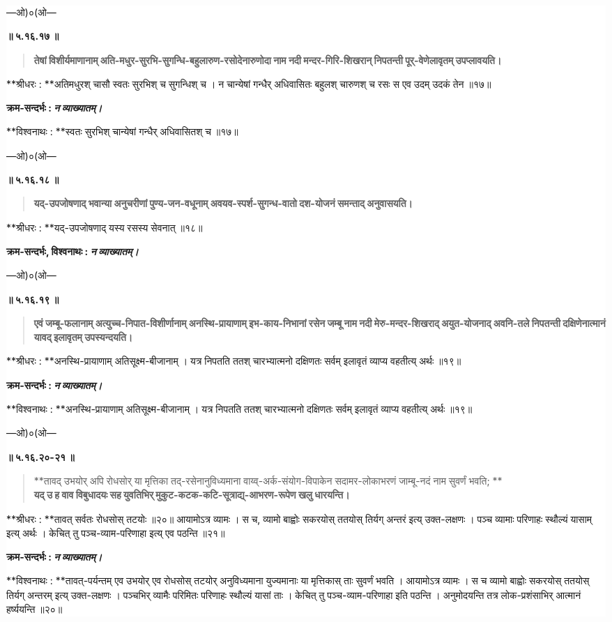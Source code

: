 —ओ)०(ओ—

**॥ ५.१६.१७ ॥**


> **तेषां विशीर्यमाणानाम् अति-मधुर-सुरभि-सुगन्धि-बहुलारुण-रसोदेनारुणोदा नाम नदी मन्दर-गिरि-शिखरान् निपतन्ती पूर्-वेणेलावृतम् उपप्लावयति।**

**श्रीधरः : **अतिमधुरश् चासौ स्वतः सुरभिश् च सुगन्धिश् च । न चान्येषां गन्धैर् अधिवासितः बहुलश् चारुणश् च रसः स एव उदम् उदकं तेन ॥१७॥

**क्रम-सन्दर्भः : _न व्याख्यातम्।_**

**विश्वनाथः : **स्वतः सुरभिश् चान्येषां गन्धैर् अधिवासितश् च ॥१७॥

—ओ)०(ओ—

**॥ ५.१६.१८ ॥**


> **यद्-उपजोषणाद् भवान्या अनुचरीणां पुण्य-जन-वधूनाम् अवयव-स्पर्श-सुगन्ध-वातो दश-योजनं समन्ताद् अनुवासयति।**

**श्रीधरः : **यद्-उपजोषणाद् यस्य रसस्य सेवनात् ॥१८॥

**क्रम-सन्दर्भः, विश्वनाथः : _न व्याख्यातम्।_**

—ओ)०(ओ—

**॥ ५.१६.१९ ॥**


> **एवं जम्बू-फलानाम् अत्युच्च-निपात-विशीर्णानाम् अनस्थि-प्रायाणाम् इभ-काय-निभानां रसेन जम्बू नाम नदी मेरु-मन्दर-शिखराद् अयुत-योजनाद् अवनि-तले निपतन्ती दक्षिणेनात्मानं यावद् इलावृतम् उपस्यन्दयति।**

**श्रीधरः : **अनस्थि-प्रायाणाम् अतिसूक्ष्म-बीजानाम् । यत्र निपतति ततश् चारभ्यात्मनो दक्षिणतः सर्वम् इलावृतं व्याप्य वहतीत्य् अर्थः ॥१९॥

**क्रम-सन्दर्भः : _न व्याख्यातम्।_**

**विश्वनाथः : **अनस्थि-प्रायाणाम् अतिसूक्ष्म-बीजानाम् । यत्र निपतति ततश् चारभ्यात्मनो दक्षिणतः सर्वम् इलावृतं व्याप्य वहतीत्य् अर्थः ॥१९॥

—ओ)०(ओ—

**॥ ५.१६.२०-२१ ॥**


> **तावद् उभयोर् अपि रोधसोर् या मृत्तिका तद्-रसेनानुविध्यमाना वाय्व्-अर्क-संयोग-विपाकेन सदामर-लोकाभरणं जाम्बू-नदं नाम सुवर्णं भवति; **  
> **यद् उ ह वाव विबुधादयः सह युवतिभिर् मुकुट-कटक-कटि-सूत्राद्य्-आभरण-रूपेण खलु धारयन्ति।**

**श्रीधरः : **तावत् सर्वतः रोधसोस् तटयोः ॥२०॥ आयामोऽत्र व्यामः । स च, व्यामो बाह्वोः सकरयोस् ततयोस् तिर्यग् अन्तरं इत्य् उक्त-लक्षणः । पञ्च व्यामाः परिणाहः स्थौल्यं यासाम् इत्य् अर्थः । केचित् तु पञ्च-व्याम-परिणाहा इत्य् एव पठन्ति ॥२१॥

**क्रम-सन्दर्भः : _न व्याख्यातम्।_**

**विश्वनाथः : **तावत्-पर्यन्तम् एव उभयोर् एव रोधसोस् तटयोर् अनुविध्यमाना युज्यमानाः या मृत्तिकास् ताः सुवर्णं भवति । आयामोऽत्र व्यामः । स च व्यामो बाह्वोः सकरयोस् ततयोस् तिर्यग् अन्तरम् इत्य् उक्त-लक्षणः । पञ्चभिर् व्यामैः परिमितः परिणाहः स्थौल्यं यासां ताः । केचित् तु पञ्च-व्याम-परिणाहा इति पठन्ति । अनुमोदयन्ति तत्र लोक-प्रशंसाभिर् आत्मानं हर्ष्ययन्ति ॥२०॥
